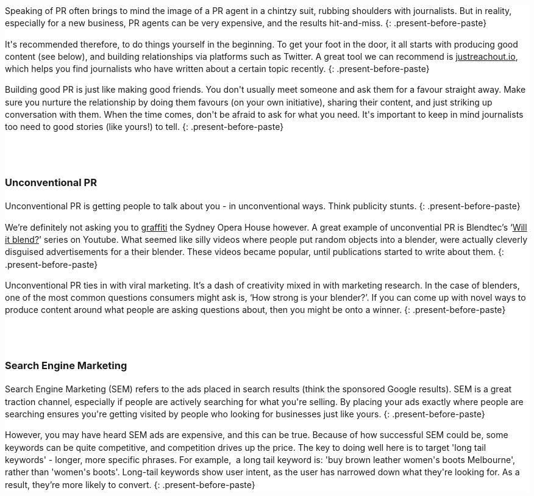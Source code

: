 Speaking of PR often brings to mind the image of a PR agent in a chintzy suit, rubbing shoulders with journalists. But in reality, especially for a new business, PR agents can be very expensive, and the results hit-and-miss.
{: .present-before-paste}

It's recommended therefore, to do things yourself in the beginning. To get your foot in the door, it all starts with producing good content (see below), and building relationships via platforms such as Twitter. A great tool we can recommend is [justreachout.io](justreachout.io), which helps you find journalists who have written about a certain topic recently.
{: .present-before-paste}

Building good PR is just like making good friends. You don't usually meet someone and ask them for a favour straight away. Make sure you nurture the relationship by doing them favours (on your own initiative), sharing their content, and just striking up conversation with them. When the time comes, don't be afraid to ask for what you need. It's important to keep in mind journalists too need to good stories (like yours!) to tell.
{: .present-before-paste}

### &nbsp;

### Unconventional PR

Unconventional PR is getting people to talk about you - in unconventional ways. Think publicity stunts.
{: .present-before-paste}

We’re definitely not asking you to [graffiti](http://www.smh.com.au/articles/2004/07/29/1091080369482.html) the Sydney Opera House however. A great example of unconvential PR is Blendtec’s ‘[Will it blend?](http://www.willitblend.com/)’ series on Youtube. What seemed like silly videos where people put random objects into a blender, were actually cleverly disguised advertisements for a their blender. These videos became popular, until publications started to write about them.
{: .present-before-paste}

Unconventional PR ties in with viral marketing. It’s a dash of creativity mixed in with marketing research. In the case of blenders, one of the most common questions consumers might ask is, ‘How strong is your blender?’. If you can come up with novel ways to produce content around what people are asking questions about, then you might be onto a winner.
{: .present-before-paste}

### &nbsp;

### Search Engine Marketing

Search Engine Marketing (SEM) refers to the ads placed in search results (think the sponsored Google results). SEM is a great traction channel, especially if people are actively searching for what you're selling. By placing your ads exactly where people are searching ensures you're getting visited by people who looking for businesses just like yours.
{: .present-before-paste}

However, you may have heard SEM ads are expensive, and this can be true. Because of how successful SEM could be, some keywords can be quite competitive, and competition drives up the price. The key to doing well here is to target 'long tail keywords' - longer, more specific phrases. For example, &nbsp;a long tail keyword is: 'buy brown leather women's boots Melbourne', rather than 'women's boots'. Long-tail keywords show user intent, as the user has narrowed down what they're looking for. As a result, they’re more likely to convert.
{: .present-before-paste}
